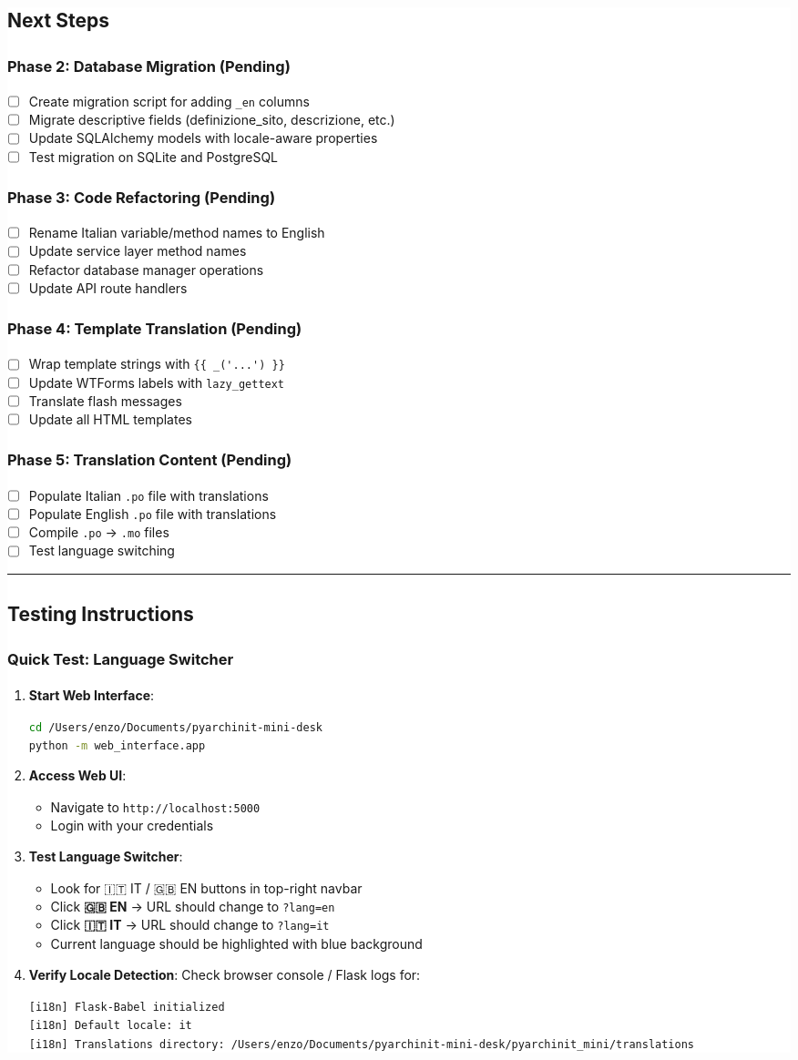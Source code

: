 
## Next Steps

### Phase 2: Database Migration (Pending)
- [ ] Create migration script for adding `_en` columns
- [ ] Migrate descriptive fields (definizione_sito, descrizione, etc.)
- [ ] Update SQLAlchemy models with locale-aware properties
- [ ] Test migration on SQLite and PostgreSQL

### Phase 3: Code Refactoring (Pending)
- [ ] Rename Italian variable/method names to English
- [ ] Update service layer method names
- [ ] Refactor database manager operations
- [ ] Update API route handlers

### Phase 4: Template Translation (Pending)
- [ ] Wrap template strings with `{{ _('...') }}`
- [ ] Update WTForms labels with `lazy_gettext`
- [ ] Translate flash messages
- [ ] Update all HTML templates

### Phase 5: Translation Content (Pending)
- [ ] Populate Italian `.po` file with translations
- [ ] Populate English `.po` file with translations
- [ ] Compile `.po` → `.mo` files
- [ ] Test language switching

---

## Testing Instructions

### Quick Test: Language Switcher

1. **Start Web Interface**:
   ```bash
   cd /Users/enzo/Documents/pyarchinit-mini-desk
   python -m web_interface.app
   ```

2. **Access Web UI**:
   - Navigate to `http://localhost:5000`
   - Login with your credentials

3. **Test Language Switcher**:
   - Look for 🇮🇹 IT / 🇬🇧 EN buttons in top-right navbar
   - Click **🇬🇧 EN** → URL should change to `?lang=en`
   - Click **🇮🇹 IT** → URL should change to `?lang=it`
   - Current language should be highlighted with blue background

4. **Verify Locale Detection**:
   Check browser console / Flask logs for:
   ```
   [i18n] Flask-Babel initialized
   [i18n] Default locale: it
   [i18n] Translations directory: /Users/enzo/Documents/pyarchinit-mini-desk/pyarchinit_mini/translations
   ```
